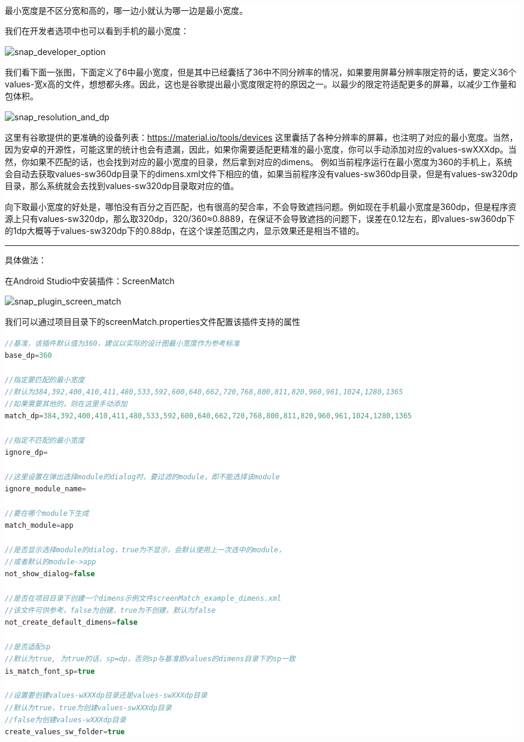 最小宽度是不区分宽和高的，哪一边小就认为哪一边是最小宽度。

我们在开发者选项中也可以看到手机的最小宽度：

![snap_developer_option](https://github.com/samlss/Summary/blob/master/screen_adapter/snap_developer_option.png)



我们看下面一张图，下面定义了6中最小宽度，但是其中已经囊括了36中不同分辨率的情况，如果要用屏幕分辨率限定符的话，要定义36个values-宽x高的文件，想想都头疼。因此，这也是谷歌提出最小宽度限定符的原因之一。以最少的限定符适配更多的屏幕，以减少工作量和包体积。

![snap_resolution_and_dp](https://github.com/samlss/Summary/blob/master/screen_adapter/snap_resolution_and_dp.png)

这里有谷歌提供的更准确的设备列表：https://material.io/tools/devices
这里囊括了各种分辨率的屏幕，也注明了对应的最小宽度。当然，因为安卓的开源性，可能这里的统计也会有遗漏，因此，如果你需要适配更精准的最小宽度，你可以手动添加对应的values-swXXXdp。当然，你如果不匹配的话，也会找到对应的最小宽度的目录，然后拿到对应的dimens。
例如当前程序运行在最小宽度为360的手机上，系统会自动去获取values-sw360dp目录下的dimens.xml文件下相应的值，如果当前程序没有values-sw360dp目录，但是有values-sw320dp目录，那么系统就会去找到values-sw320dp目录取对应的值。

向下取最小宽度的好处是，哪怕没有百分之百匹配，也有很高的契合率，不会导致遮挡问题。例如现在手机最小宽度是360dp，但是程序资源上只有values-sw320dp，那么取320dp，320/360≈0.8889，在保证不会导致遮挡的问题下，误差在0.12左右，即values-sw360dp下的1dp大概等于values-sw320dp下的0.88dp，在这个误差范围之内，显示效果还是相当不错的。

------

具体做法：

在Android Studio中安装插件：ScreenMatch

![snap_plugin_screen_match](https://github.com/samlss/Summary/blob/master/screen_adapter/snap_plugin_screen_match.png)

我们可以通过项目目录下的screenMatch.properties文件配置该插件支持的属性

```java
//基准，该插件默认值为360，建议以实际的设计图最小宽度作为参考标准
base_dp=360

//指定要匹配的最小宽度
//默认为384,392,400,410,411,480,533,592,600,640,662,720,768,800,811,820,960,961,1024,1280,1365
//如果需要其他的，则在这里手动添加
match_dp=384,392,400,410,411,480,533,592,600,640,662,720,768,800,811,820,960,961,1024,1280,1365

//指定不匹配的最小宽度
ignore_dp=

//这里设置在弹出选择module的dialog时，要过滤的module，即不能选择该module
ignore_module_name=

//要在哪个module下生成
match_module=app

//是否显示选择module的dialog，true为不显示，会默认使用上一次选中的module，
//或者默认的module->app
not_show_dialog=false

//是否在项目目录下创建一个dimens示例文件screenMatch_example_dimens.xml
//该文件可供参考，false为创建，true为不创建，默认为false
not_create_default_dimens=false
    
//是否适配sp
//默认为true, 为true的话，sp=dp，否则sp与基准即values的dimens目录下的sp一致
is_match_font_sp=true

//设置要创建values-wXXXdp目录还是values-swXXXdp目录
//默认为true，true为创建values-swXXXdp目录
//false为创建values-wXXXdp目录
create_values_sw_folder=true

```
